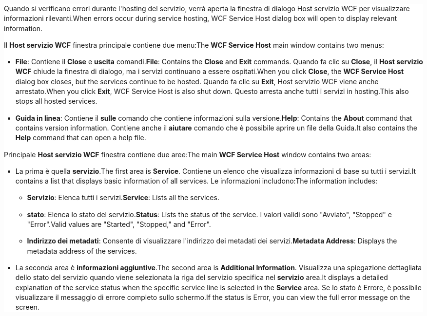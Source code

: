  <span data-ttu-id="380c2-151">Quando si verificano errori durante l'hosting del servizio, verrà aperta la finestra di dialogo Host servizio WCF per visualizzare informazioni rilevanti.</span><span class="sxs-lookup"><span data-stu-id="380c2-151">When errors occur during service hosting, WCF Service Host dialog box will open to display relevant information.</span></span>  
  
 <span data-ttu-id="380c2-152">Il **Host servizio WCF** finestra principale contiene due menu:</span><span class="sxs-lookup"><span data-stu-id="380c2-152">The **WCF Service Host** main window contains two menus:</span></span>  
  
- <span data-ttu-id="380c2-153">**File**: Contiene il **Close** e **uscita** comandi.</span><span class="sxs-lookup"><span data-stu-id="380c2-153">**File**: Contains the **Close** and **Exit** commands.</span></span> <span data-ttu-id="380c2-154">Quando fa clic su **Close**, il **Host servizio WCF** chiude la finestra di dialogo, ma i servizi continuano a essere ospitati.</span><span class="sxs-lookup"><span data-stu-id="380c2-154">When you click **Close**, the **WCF Service Host** dialog box closes, but the services continue to be hosted.</span></span> <span data-ttu-id="380c2-155">Quando fa clic su **Exit**, Host servizio WCF viene anche arrestato.</span><span class="sxs-lookup"><span data-stu-id="380c2-155">When you click **Exit**, WCF Service Host is also shut down.</span></span> <span data-ttu-id="380c2-156">Questo arresta anche tutti i servizi in hosting.</span><span class="sxs-lookup"><span data-stu-id="380c2-156">This also stops all hosted services.</span></span>  
  
- <span data-ttu-id="380c2-157">**Guida in linea**: Contiene il **sulle** comando che contiene informazioni sulla versione.</span><span class="sxs-lookup"><span data-stu-id="380c2-157">**Help**: Contains the **About** command that contains version information.</span></span> <span data-ttu-id="380c2-158">Contiene anche il **aiutare** comando che è possibile aprire un file della Guida.</span><span class="sxs-lookup"><span data-stu-id="380c2-158">It also contains the **Help** command that can open a help file.</span></span>  
  
 <span data-ttu-id="380c2-159">Principale **Host servizio WCF** finestra contiene due aree:</span><span class="sxs-lookup"><span data-stu-id="380c2-159">The main **WCF Service Host** window contains two areas:</span></span>  
  
- <span data-ttu-id="380c2-160">La prima è quella **servizio**.</span><span class="sxs-lookup"><span data-stu-id="380c2-160">The first area is **Service**.</span></span> <span data-ttu-id="380c2-161">Contiene un elenco che visualizza informazioni di base su tutti i servizi.</span><span class="sxs-lookup"><span data-stu-id="380c2-161">It contains a list that displays basic information of all services.</span></span> <span data-ttu-id="380c2-162">Le informazioni includono:</span><span class="sxs-lookup"><span data-stu-id="380c2-162">The information includes:</span></span>  
  
    - <span data-ttu-id="380c2-163">**Servizio**: Elenca tutti i servizi.</span><span class="sxs-lookup"><span data-stu-id="380c2-163">**Service**: Lists all the services.</span></span>  
  
    - <span data-ttu-id="380c2-164">**stato**: Elenca lo stato del servizio.</span><span class="sxs-lookup"><span data-stu-id="380c2-164">**Status**: Lists the status of the service.</span></span> <span data-ttu-id="380c2-165">I valori validi sono "Avviato", "Stopped" e "Error".</span><span class="sxs-lookup"><span data-stu-id="380c2-165">Valid values are "Started", "Stopped," and "Error".</span></span>  
  
    - <span data-ttu-id="380c2-166">**Indirizzo dei metadati**: Consente di visualizzare l'indirizzo dei metadati dei servizi.</span><span class="sxs-lookup"><span data-stu-id="380c2-166">**Metadata Address**: Displays the metadata address of the services.</span></span>  
  
- <span data-ttu-id="380c2-167">La seconda area è **informazioni aggiuntive**.</span><span class="sxs-lookup"><span data-stu-id="380c2-167">The second area is **Additional Information**.</span></span> <span data-ttu-id="380c2-168">Visualizza una spiegazione dettagliata dello stato del servizio quando viene selezionata la riga del servizio specifica nel **servizio** area.</span><span class="sxs-lookup"><span data-stu-id="380c2-168">It displays a detailed explanation of the service status when the specific service line is selected in the **Service** area.</span></span> <span data-ttu-id="380c2-169">Se lo stato è Errore, è possibile visualizzare il messaggio di errore completo sullo schermo.</span><span class="sxs-lookup"><span data-stu-id="380c2-169">If the status is Error, you can view the full error message on the screen.</span></span>  
  
